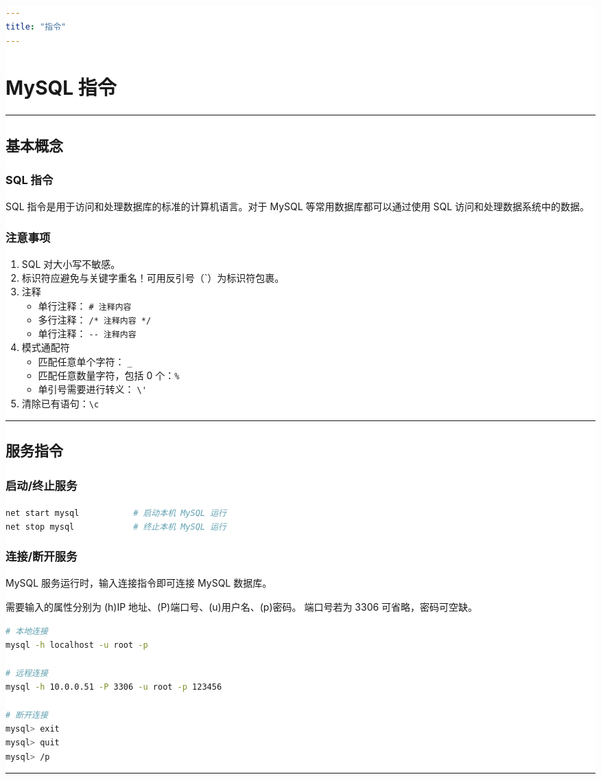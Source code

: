 ```yaml
---
title: "指令"
---
```


# MySQL 指令

---

## 基本概念

### SQL 指令

SQL 指令是用于访问和处理数据库的标准的计算机语言。对于 MySQL 等常用数据库都可以通过使用 SQL 访问和处理数据系统中的数据。

### 注意事项

1. SQL 对大小写不敏感。
2. 标识符应避免与关键字重名！可用反引号（`）为标识符包裹。
3. 注释
    - 单行注释： `# 注释内容`
    - 多行注释： `/* 注释内容 */`
    - 单行注释： `-- 注释内容` 
4. 模式通配符
    - 匹配任意单个字符： `_`
    - 匹配任意数量字符，包括 0 个：`%`
    - 单引号需要进行转义： `\'` 
5. 清除已有语句：`\c`

---

## 服务指令

### 启动/终止服务

```bash
net start mysql           # 启动本机 MySQL 运行
net stop mysql            # 终止本机 MySQL 运行
```

### 连接/断开服务

MySQL 服务运行时，输入连接指令即可连接 MySQL 数据库。

需要输入的属性分别为 (h)IP 地址、(P)端口号、(u)用户名、(p)密码。 端口号若为 3306 可省略，密码可空缺。

```bash
# 本地连接
mysql -h localhost -u root -p 

# 远程连接
mysql -h 10.0.0.51 -P 3306 -u root -p 123456

# 断开连接
mysql> exit
mysql> quit
mysql> /p
```

---